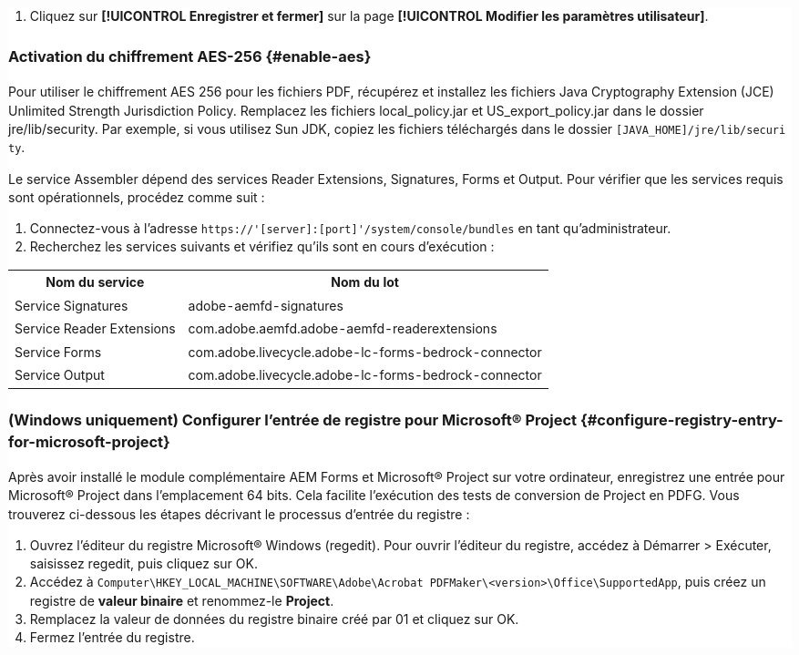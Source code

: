 1. Cliquez sur **[!UICONTROL Enregistrer et fermer]** sur la page **[!UICONTROL Modifier les paramètres utilisateur]**.

### Activation du chiffrement AES-256 {#enable-aes}

Pour utiliser le chiffrement AES 256 pour les fichiers PDF, récupérez et installez les fichiers Java Cryptography Extension (JCE) Unlimited Strength Jurisdiction Policy. Remplacez les fichiers local_policy.jar et US_export_policy.jar dans le dossier jre/lib/security. Par exemple, si vous utilisez Sun JDK, copiez les fichiers téléchargés dans le dossier `[JAVA_HOME]/jre/lib/security`.

Le service Assembler dépend des services Reader Extensions, Signatures, Forms et Output. Pour vérifier que les services requis sont opérationnels, procédez comme suit :

1. Connectez-vous à lʼadresse `https://'[server]:[port]'/system/console/bundles` en tant qu’administrateur.
1. Recherchez les services suivants et vérifiez qu’ils sont en cours d’exécution :

<table>
 <tbody>
  <tr>
   <th>Nom du service</th>
   <th>Nom du lot</th>
  </tr>
  <tr>
   <td>Service Signatures</td>
   <td>adobe-aemfd-signatures</td>
  </tr>
  <tr>
   <td>Service Reader Extensions</td>
   <td>com.adobe.aemfd.adobe-aemfd-readerextensions<br /> </td>
  </tr>
  <tr>
   <td>Service Forms</td>
   <td>com.adobe.livecycle.adobe-lc-forms-bedrock-connector<br /> </td>
  </tr>
  <tr>
   <td>Service Output</td>
   <td>com.adobe.livecycle.adobe-lc-forms-bedrock-connector</td>
  </tr>
 </tbody>
</table>

### (Windows uniquement) Configurer l’entrée de registre pour Microsoft® Project {#configure-registry-entry-for-microsoft-project}

Après avoir installé le module complémentaire AEM Forms et Microsoft® Project sur votre ordinateur, enregistrez une entrée pour Microsoft® Project dans l’emplacement 64 bits. Cela facilite l’exécution des tests de conversion de Project en PDFG. Vous trouverez ci-dessous les étapes décrivant le processus d’entrée du registre :

1. Ouvrez l’éditeur du registre Microsoft® Windows (regedit). Pour ouvrir l’éditeur du registre, accédez à Démarrer > Exécuter, saisissez regedit, puis cliquez sur OK.
1. Accédez à `Computer\HKEY_LOCAL_MACHINE\SOFTWARE\Adobe\Acrobat PDFMaker\<version>\Office\SupportedApp`, puis créez un registre de **valeur binaire** et renommez-le **Project**.
1. Remplacez la valeur de données du registre binaire créé par 01 et cliquez sur OK.
1. Fermez l’entrée du registre.
